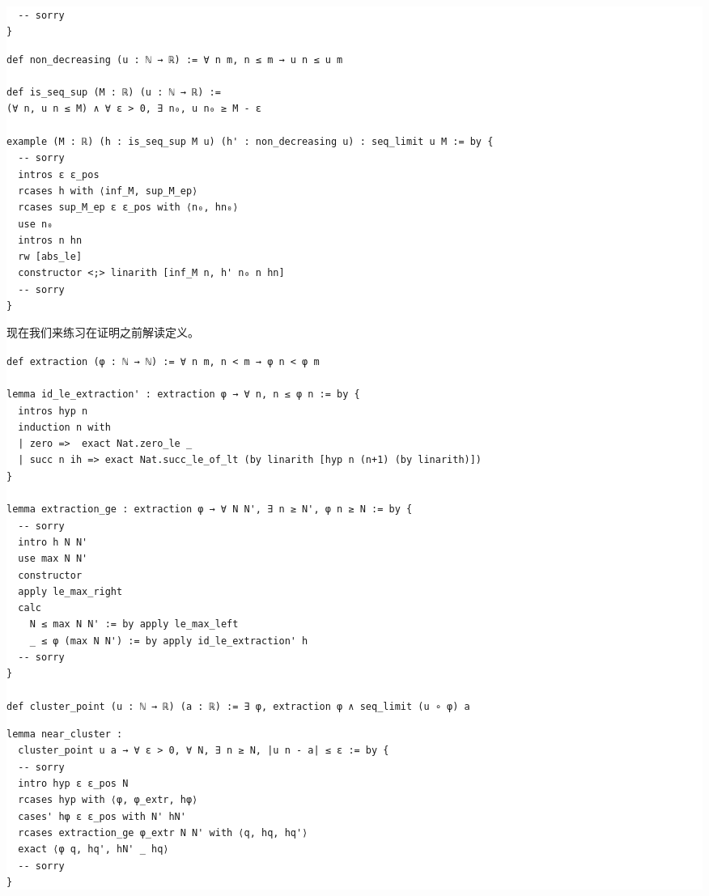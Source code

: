 ```lean
  -- sorry
}
```

```lean
def non_decreasing (u : ℕ → ℝ) := ∀ n m, n ≤ m → u n ≤ u m

def is_seq_sup (M : ℝ) (u : ℕ → ℝ) :=
(∀ n, u n ≤ M) ∧ ∀ ε > 0, ∃ n₀, u n₀ ≥ M - ε

example (M : ℝ) (h : is_seq_sup M u) (h' : non_decreasing u) : seq_limit u M := by {
  -- sorry
  intros ε ε_pos
  rcases h with ⟨inf_M, sup_M_ep⟩
  rcases sup_M_ep ε ε_pos with ⟨n₀, hn₀⟩
  use n₀
  intros n hn
  rw [abs_le]
  constructor <;> linarith [inf_M n, h' n₀ n hn]
  -- sorry
}
```

现在我们来练习在证明之前解读定义。

```lean
def extraction (φ : ℕ → ℕ) := ∀ n m, n < m → φ n < φ m

lemma id_le_extraction' : extraction φ → ∀ n, n ≤ φ n := by {
  intros hyp n
  induction n with
  | zero =>  exact Nat.zero_le _
  | succ n ih => exact Nat.succ_le_of_lt (by linarith [hyp n (n+1) (by linarith)])
}

lemma extraction_ge : extraction φ → ∀ N N', ∃ n ≥ N', φ n ≥ N := by {
  -- sorry
  intro h N N'
  use max N N'
  constructor
  apply le_max_right
  calc
    N ≤ max N N' := by apply le_max_left
    _ ≤ φ (max N N') := by apply id_le_extraction' h
  -- sorry
}

def cluster_point (u : ℕ → ℝ) (a : ℝ) := ∃ φ, extraction φ ∧ seq_limit (u ∘ φ) a
```

```lean
lemma near_cluster :
  cluster_point u a → ∀ ε > 0, ∀ N, ∃ n ≥ N, |u n - a| ≤ ε := by {
  -- sorry
  intro hyp ε ε_pos N
  rcases hyp with ⟨φ, φ_extr, hφ⟩
  cases' hφ ε ε_pos with N' hN'
  rcases extraction_ge φ_extr N N' with ⟨q, hq, hq'⟩
  exact ⟨φ q, hq', hN' _ hq⟩
  -- sorry
}
```
